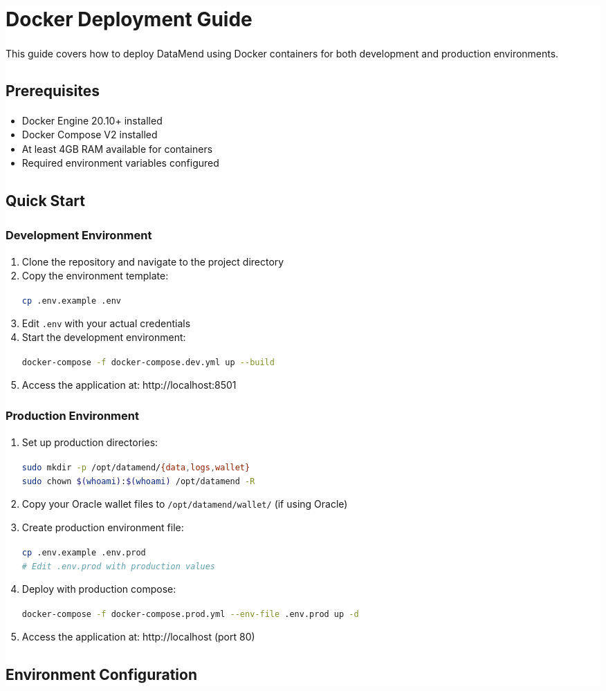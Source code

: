 # Docker Deployment Guide

This guide covers how to deploy DataMend using Docker containers for both development and production environments.

## Prerequisites

- Docker Engine 20.10+ installed
- Docker Compose V2 installed
- At least 4GB RAM available for containers
- Required environment variables configured

## Quick Start

### Development Environment

1. Clone the repository and navigate to the project directory
2. Copy the environment template:
   ```bash
   cp .env.example .env
   ```
3. Edit `.env` with your actual credentials
4. Start the development environment:
   ```bash
   docker-compose -f docker-compose.dev.yml up --build
   ```
5. Access the application at: http://localhost:8501

### Production Environment

1. Set up production directories:
   ```bash
   sudo mkdir -p /opt/datamend/{data,logs,wallet}
   sudo chown $(whoami):$(whoami) /opt/datamend -R
   ```

2. Copy your Oracle wallet files to `/opt/datamend/wallet/` (if using Oracle)

3. Create production environment file:
   ```bash
   cp .env.example .env.prod
   # Edit .env.prod with production values
   ```

4. Deploy with production compose:
   ```bash
   docker-compose -f docker-compose.prod.yml --env-file .env.prod up -d
   ```

5. Access the application at: http://localhost (port 80)

## Environment Configuration
